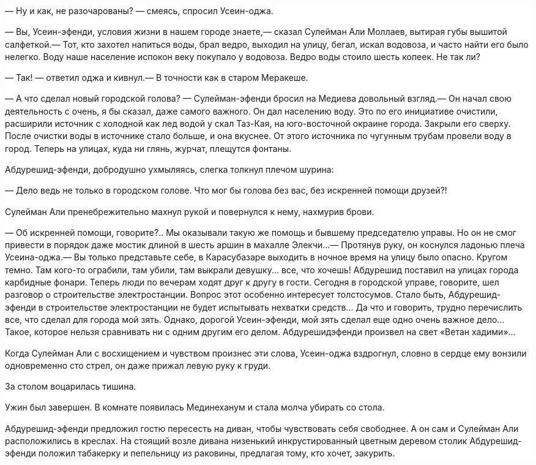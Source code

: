 — Ну и как, не разочарованы? — смеясь, спросил Усеин-оджа.

— Вы, Усеин-эфенди, условия жизни в нашем городе знаете,— сказал Сулейман Али Моллаев, вытирая губы вышитой салфеткой.— Тот, кто захотел напиться воды, брал ведро, выходил на улицу, бегал, искал водовоза, и часто найти его было нелегко.
Воду наше население испокон веку покупало у водовоза.
Ведро воды стоило шесть копеек.
Не так ли?

— Так! — ответил оджа и кивнул.— В точности как в старом Меракеше.

— А что сделал новый городской голова? — Сулейман-эфенди бросил на Медиева довольный взгляд.— Он начал свою деятельность с очень, я бы сказал, даже самого важного.
Он дал населению воду.
Это по его инициативе очистили, расширили источник с холодной как лед водой у скал Таз-Кая, на юго-восточной окраине города.
Закрыли его сверху.
После очистки воды в источнике стало больше, и она вкуснее.
От этого источника по чугунным трубам провели воду в город.
Теперь на улицах, куда ни глянь, журчат, плещутся фонтаны.

Абдурешид-эфенди, добродушно ухмыляясь, слегка толкнул плечом шурина:

— Дело ведь не только в городском голове.
Что мог бы голова без вас, без искренней помощи друзей?!

Сулейман Али пренебрежительно махнул рукой и повернулся к нему, нахмурив брови.

— Об искренней помощи, говорите?..
Мы оказывали такую же помощь и бывшему председателю управы.
Но он не смог привести в порядок даже мостик длиной в шесть аршин в махалле Элекчи...— Протянув руку, он коснулся ладонью плеча Усеина-оджа.— Вы только представьте себе, в Карасубазаре выходить в ночное время на улицу было опасно.
Кругом темно.
Там кого-то ограбили, там убили, там выкрали девушку... все, что хочешь!
Абдурешид поставил на улицах города карбидные фонари.
Теперь люди по вечерам ходят друг к другу в гости.
Сегодня в городской управе, говорите, шел разговор о строительстве электростанции.
Вопрос этот особенно интересует толстосумов.
Стало быть, Абдурешид-эфенди в строительстве электростанции не будет испытывать нехватки средств...
Да что и говорить, трудно перечислить все, что сделал для города мой зять.
Однако, дорогой Усеин-эфенди, мой зять сделал еще одно очень важное дело...
Такое, которое нельзя сравнивать ни с одним другим его делом.
Абдурешидэфенди произвел на свет «Ветан хадими»...

Когда Сулейман Али с восхищением и чувством произнес эти слова, Усеин-оджа вздрогнул, словно в сердце ему вонзили одновременно сто стрел, он даже прижал левую руку к груди.

За столом воцарилась тишина.

Ужин был завершен.
В комнате появилась Мединеханум и стала молча убирать со стола.

Абдурешид-эфенди предложил гостю пересесть на диван, чтобы чувствовать себя свободнее.
А он сам и Сулейман Али расположились в креслах.
На стоящий возле дивана низенький инкрустированный цветным деревом столик Абдурешид-эфенди положил табакерку и пепельницу из раковины, предлагая тому, кто хочет, закурить.
